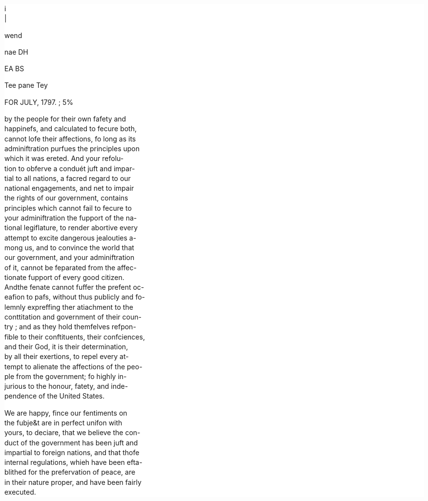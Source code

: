   
  
i  
|  
  
wend  
  
nae DH  
  
EA BS  
  
Tee pane Tey  
  
FOR JULY, 1797. ; 5%  
  
by the people for their own fafety and  
happinefs, and calculated to fecure both,  
cannot lofe their affections, fo long as its  
adminiftration purfues the principles upon  
which it was ereted. And your refolu-  
tion to obferve a conduét juft and impar-  
tial to all nations, a facred regard to our  
national engagements, and net to impair  
the rights of our government, contains  
principles which cannot fail to fecure to  
your adminiftration the fupport of the na-  
tional legiflature, to render abortive every  
attempt to excite dangerous jealouties a-  
mong us, and to convince the world that  
our government, and your adminiftration  
of it, cannot be feparated from the affec-  
tionate fupport of every good citizen.  
Andthe fenate cannot fuffer the prefent oc-  
eafion to pafs, without thus publicly and fo-  
lemnly expreffing ther atiachment to the  
conttitation and government of their coun-  
try ; and as they hold themfelves refpon-  
fible to their conftituents, their confciences,  
and their God, it is their determination,  
by all their exertions, to repel every at-  
tempt to alienate the affections of the peo-  
ple from the government; fo highly in-  
jurious to the honour, fatety, and inde-  
pendence of the United States.  
  
We are happy, fince our fentiments on  
the fubje&amp;t are in perfect unifon with  
yours, to deciare, that we believe the con-  
duct of the government has been juft and  
impartial to foreign nations, and that thofe  
internal regulations, whieh have been efta-  
blithed for the prefervation of peace, are  
in their nature proper, and have been fairly  
executed.  
  